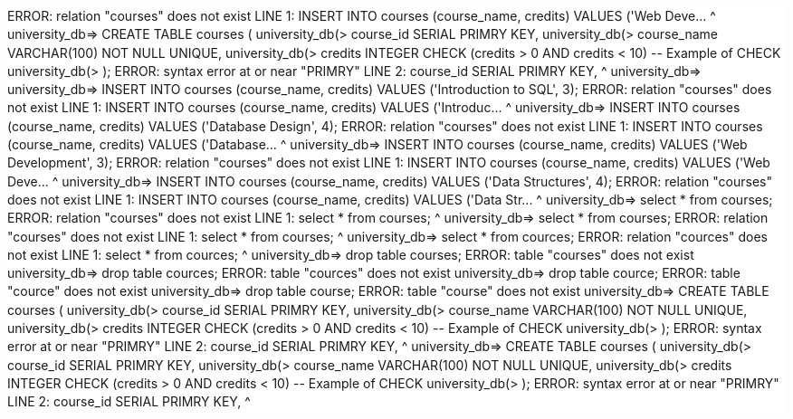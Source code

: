 ERROR:  relation "courses" does not exist
LINE 1: INSERT INTO courses (course_name, credits) VALUES ('Web Deve...
                    ^
university_db=> CREATE TABLE courses (
university_db(>     course_id SERIAL PRIMRY KEY,
university_db(>     course_name VARCHAR(100) NOT NULL UNIQUE,
university_db(>     credits INTEGER CHECK (credits > 0 AND credits < 10) -- Example of CHECK
university_db(> );
ERROR:  syntax error at or near "PRIMRY"
LINE 2:     course_id SERIAL PRIMRY KEY,
                             ^
university_db=>
university_db=> INSERT INTO courses (course_name, credits) VALUES ('Introduction to SQL', 3);
ERROR:  relation "courses" does not exist
LINE 1: INSERT INTO courses (course_name, credits) VALUES ('Introduc...
                    ^
university_db=> INSERT INTO courses (course_name, credits) VALUES ('Database Design', 4);
ERROR:  relation "courses" does not exist
LINE 1: INSERT INTO courses (course_name, credits) VALUES ('Database...
                    ^
university_db=> INSERT INTO courses (course_name, credits) VALUES ('Web Development', 3);
ERROR:  relation "courses" does not exist
LINE 1: INSERT INTO courses (course_name, credits) VALUES ('Web Deve...
                    ^
university_db=> INSERT INTO courses (course_name, credits) VALUES ('Data Structures', 4);
ERROR:  relation "courses" does not exist
LINE 1: INSERT INTO courses (course_name, credits) VALUES ('Data Str...
                    ^
university_db=> select * from courses;
ERROR:  relation "courses" does not exist
LINE 1: select * from courses;
                      ^
university_db=> select * from courses;
ERROR:  relation "courses" does not exist
LINE 1: select * from courses;
                      ^
university_db=> select * from cources;
ERROR:  relation "cources" does not exist
LINE 1: select * from cources;
                      ^
university_db=> drop table courses;
ERROR:  table "courses" does not exist
university_db=> drop table cources;
ERROR:  table "cources" does not exist
university_db=> drop table cource;
ERROR:  table "cource" does not exist
university_db=> drop table course;
ERROR:  table "course" does not exist
university_db=> CREATE TABLE courses (
university_db(>     course_id SERIAL PRIMRY KEY,
university_db(>     course_name VARCHAR(100) NOT NULL UNIQUE,
university_db(>     credits INTEGER CHECK (credits > 0 AND credits < 10) -- Example of CHECK
university_db(> );
ERROR:  syntax error at or near "PRIMRY"
LINE 2:     course_id SERIAL PRIMRY KEY,
                             ^
university_db=> CREATE TABLE courses (
university_db(>     course_id SERIAL PRIMRY KEY,
university_db(>     course_name VARCHAR(100) NOT NULL UNIQUE,
university_db(>     credits INTEGER CHECK (credits > 0 AND credits < 10) -- Example of CHECK
university_db(> );
ERROR:  syntax error at or near "PRIMRY"
LINE 2:     course_id SERIAL PRIMRY KEY,
                             ^